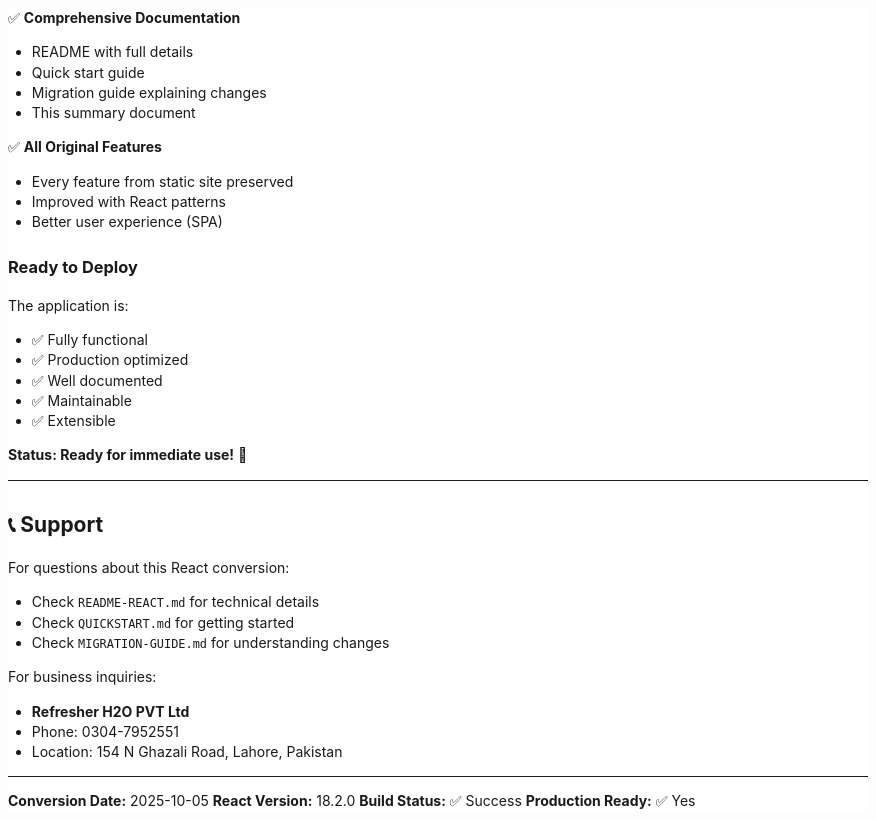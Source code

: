 ✅ **Comprehensive Documentation**
- README with full details
- Quick start guide
- Migration guide explaining changes
- This summary document

✅ **All Original Features**
- Every feature from static site preserved
- Improved with React patterns
- Better user experience (SPA)

### Ready to Deploy

The application is:
- ✅ Fully functional
- ✅ Production optimized
- ✅ Well documented
- ✅ Maintainable
- ✅ Extensible

**Status: Ready for immediate use!** 🚀

---

## 📞 Support

For questions about this React conversion:
- Check `README-REACT.md` for technical details
- Check `QUICKSTART.md` for getting started
- Check `MIGRATION-GUIDE.md` for understanding changes

For business inquiries:
- **Refresher H2O PVT Ltd**
- Phone: 0304-7952551
- Location: 154 N Ghazali Road, Lahore, Pakistan

---

**Conversion Date:** 2025-10-05
**React Version:** 18.2.0
**Build Status:** ✅ Success
**Production Ready:** ✅ Yes
